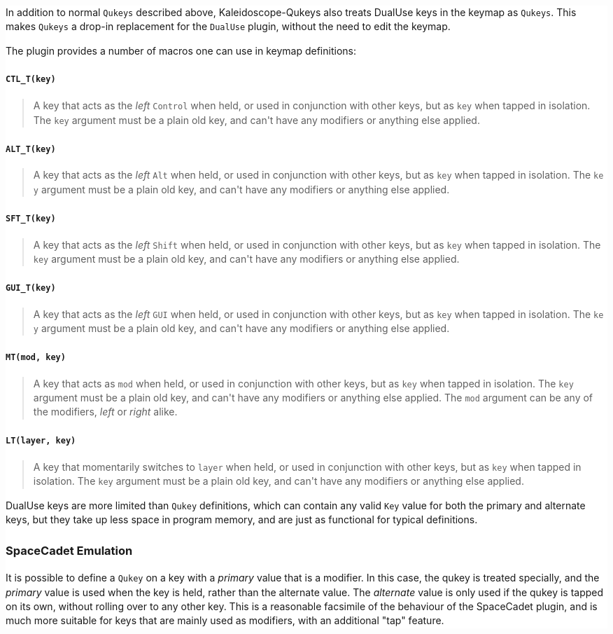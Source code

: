 In addition to normal `Qukeys` described above, Kaleidoscope-Qukeys also treats
DualUse keys in the keymap as `Qukeys`. This makes `Qukeys` a drop-in replacement
for the `DualUse` plugin, without the need to edit the keymap.

The plugin provides a number of macros one can use in keymap definitions:

#### `CTL_T(key)`

> A key that acts as the *left* `Control` when held, or used in conjunction with
> other keys, but as `key` when tapped in isolation. The `key` argument must be
> a plain old key, and can't have any modifiers or anything else applied.

#### `ALT_T(key)`

> A key that acts as the *left* `Alt` when held, or used in conjunction with
> other keys, but as `key` when tapped in isolation. The `key` argument must be
> a plain old key, and can't have any modifiers or anything else applied.

#### `SFT_T(key)`

> A key that acts as the *left* `Shift` when held, or used in conjunction with
> other keys, but as `key` when tapped in isolation. The `key` argument must be
> a plain old key, and can't have any modifiers or anything else applied.

#### `GUI_T(key)`

> A key that acts as the *left* `GUI` when held, or used in conjunction with
> other keys, but as `key` when tapped in isolation. The `key` argument must be
> a plain old key, and can't have any modifiers or anything else applied.

#### `MT(mod, key)`

> A key that acts as `mod` when held, or used in conjunction with other keys,
> but as `key` when tapped in isolation. The `key` argument must be a plain old
> key, and can't have any modifiers or anything else applied. The `mod` argument
> can be any of the modifiers, *left* or *right* alike.

#### `LT(layer, key)`

> A key that momentarily switches to `layer` when held, or used in conjunction
> with other keys, but as `key` when tapped in isolation. The `key` argument
> must be a plain old key, and can't have any modifiers or anything else
> applied.

DualUse keys are more limited than `Qukey` definitions, which can contain any
valid `Key` value for both the primary and alternate keys, but they take up less
space in program memory, and are just as functional for typical definitions.


### SpaceCadet Emulation

It is possible to define a `Qukey` on a key with a _primary_ value that is a
modifier. In this case, the qukey is treated specially, and the _primary_ value
is used when the key is held, rather than the alternate value. The _alternate_
value is only used if the qukey is tapped on its own, without rolling over to
any other key. This is a reasonable facsimile of the behaviour of the SpaceCadet
plugin, and is much more suitable for keys that are mainly used as modifiers,
with an additional "tap" feature.
